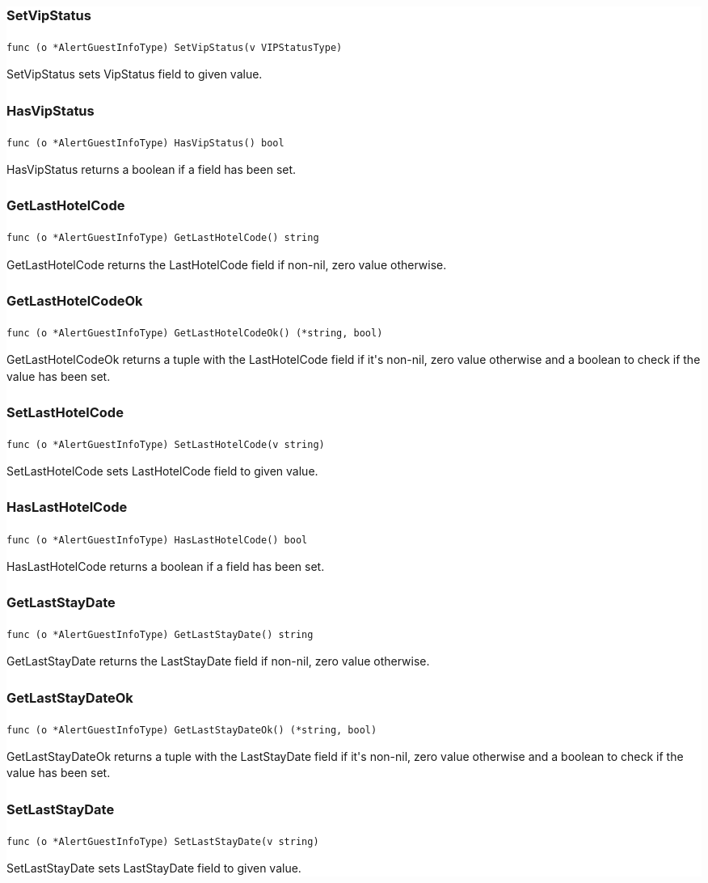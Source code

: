 ### SetVipStatus

`func (o *AlertGuestInfoType) SetVipStatus(v VIPStatusType)`

SetVipStatus sets VipStatus field to given value.

### HasVipStatus

`func (o *AlertGuestInfoType) HasVipStatus() bool`

HasVipStatus returns a boolean if a field has been set.

### GetLastHotelCode

`func (o *AlertGuestInfoType) GetLastHotelCode() string`

GetLastHotelCode returns the LastHotelCode field if non-nil, zero value otherwise.

### GetLastHotelCodeOk

`func (o *AlertGuestInfoType) GetLastHotelCodeOk() (*string, bool)`

GetLastHotelCodeOk returns a tuple with the LastHotelCode field if it's non-nil, zero value otherwise
and a boolean to check if the value has been set.

### SetLastHotelCode

`func (o *AlertGuestInfoType) SetLastHotelCode(v string)`

SetLastHotelCode sets LastHotelCode field to given value.

### HasLastHotelCode

`func (o *AlertGuestInfoType) HasLastHotelCode() bool`

HasLastHotelCode returns a boolean if a field has been set.

### GetLastStayDate

`func (o *AlertGuestInfoType) GetLastStayDate() string`

GetLastStayDate returns the LastStayDate field if non-nil, zero value otherwise.

### GetLastStayDateOk

`func (o *AlertGuestInfoType) GetLastStayDateOk() (*string, bool)`

GetLastStayDateOk returns a tuple with the LastStayDate field if it's non-nil, zero value otherwise
and a boolean to check if the value has been set.

### SetLastStayDate

`func (o *AlertGuestInfoType) SetLastStayDate(v string)`

SetLastStayDate sets LastStayDate field to given value.
